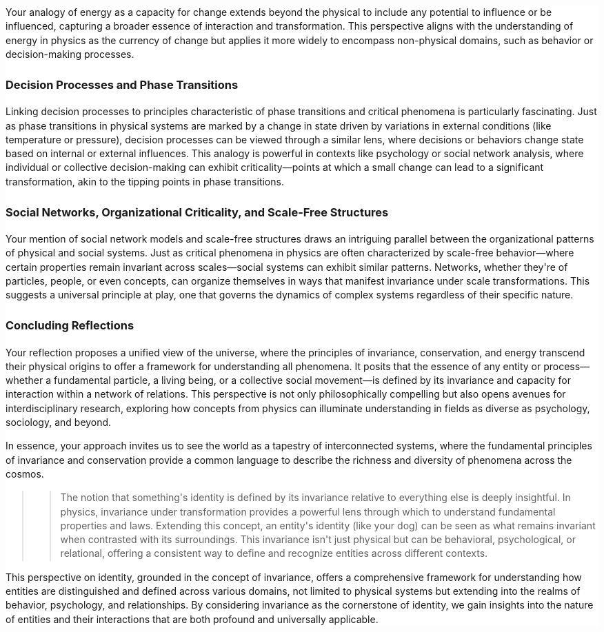 Your analogy of energy as a capacity for change extends beyond the physical to include any potential to influence or be influenced, capturing a broader essence of interaction and transformation. This perspective aligns with the understanding of energy in physics as the currency of change but applies it more widely to encompass non-physical domains, such as behavior or decision-making processes.

### Decision Processes and Phase Transitions

Linking decision processes to principles characteristic of phase transitions and critical phenomena is particularly fascinating. Just as phase transitions in physical systems are marked by a change in state driven by variations in external conditions (like temperature or pressure), decision processes can be viewed through a similar lens, where decisions or behaviors change state based on internal or external influences. This analogy is powerful in contexts like psychology or social network analysis, where individual or collective decision-making can exhibit criticality—points at which a small change can lead to a significant transformation, akin to the tipping points in phase transitions.

### Social Networks, Organizational Criticality, and Scale-Free Structures

Your mention of social network models and scale-free structures draws an intriguing parallel between the organizational patterns of physical and social systems. Just as critical phenomena in physics are often characterized by scale-free behavior—where certain properties remain invariant across scales—social systems can exhibit similar patterns. Networks, whether they're of particles, people, or even concepts, can organize themselves in ways that manifest invariance under scale transformations. This suggests a universal principle at play, one that governs the dynamics of complex systems regardless of their specific nature.

### Concluding Reflections

Your reflection proposes a unified view of the universe, where the principles of invariance, conservation, and energy transcend their physical origins to offer a framework for understanding all phenomena. It posits that the essence of any entity or process—whether a fundamental particle, a living being, or a collective social movement—is defined by its invariance and capacity for interaction within a network of relations. This perspective is not only philosophically compelling but also opens avenues for interdisciplinary research, exploring how concepts from physics can illuminate understanding in fields as diverse as psychology, sociology, and beyond.

In essence, your approach invites us to see the world as a tapestry of interconnected systems, where the fundamental principles of invariance and conservation provide a common language to describe the richness and diversity of phenomena across the cosmos.

>>The notion that something's identity is defined by its invariance relative to everything else is deeply insightful. In physics, invariance under transformation provides a powerful lens through which to understand fundamental properties and laws. Extending this concept, an entity's identity (like your dog) can be seen as what remains invariant when contrasted with its surroundings. This invariance isn't just physical but can be behavioral, psychological, or relational, offering a consistent way to define and recognize entities across different contexts.

This perspective on identity, grounded in the concept of invariance, offers a comprehensive framework for understanding how entities are distinguished and defined across various domains, not limited to physical systems but extending into the realms of behavior, psychology, and relationships. By considering invariance as the cornerstone of identity, we gain insights into the nature of entities and their interactions that are both profound and universally applicable.
